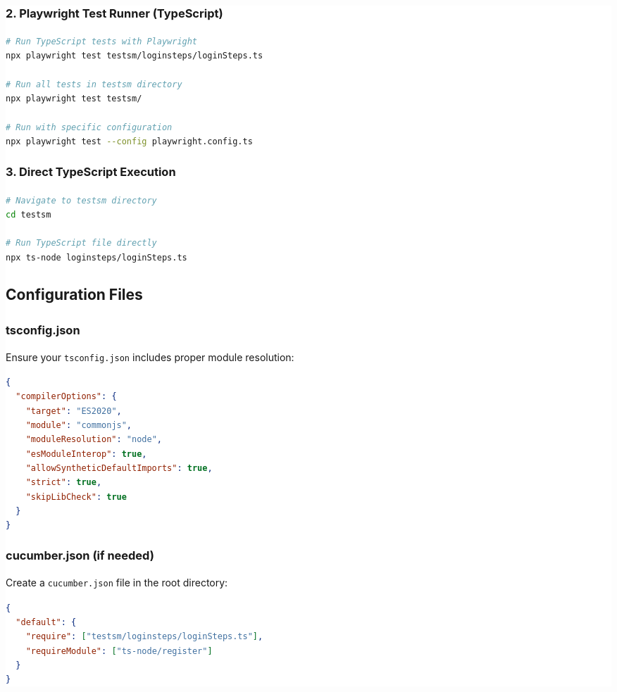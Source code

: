### 2. Playwright Test Runner (TypeScript)

```bash
# Run TypeScript tests with Playwright
npx playwright test testsm/loginsteps/loginSteps.ts

# Run all tests in testsm directory
npx playwright test testsm/

# Run with specific configuration
npx playwright test --config playwright.config.ts
```

### 3. Direct TypeScript Execution

```bash
# Navigate to testsm directory
cd testsm

# Run TypeScript file directly
npx ts-node loginsteps/loginSteps.ts
```

## Configuration Files

### tsconfig.json

Ensure your `tsconfig.json` includes proper module resolution:

```json
{
  "compilerOptions": {
    "target": "ES2020",
    "module": "commonjs",
    "moduleResolution": "node",
    "esModuleInterop": true,
    "allowSyntheticDefaultImports": true,
    "strict": true,
    "skipLibCheck": true
  }
}
```

### cucumber.json (if needed)

Create a `cucumber.json` file in the root directory:

```json
{
  "default": {
    "require": ["testsm/loginsteps/loginSteps.ts"],
    "requireModule": ["ts-node/register"]
  }
}
```
